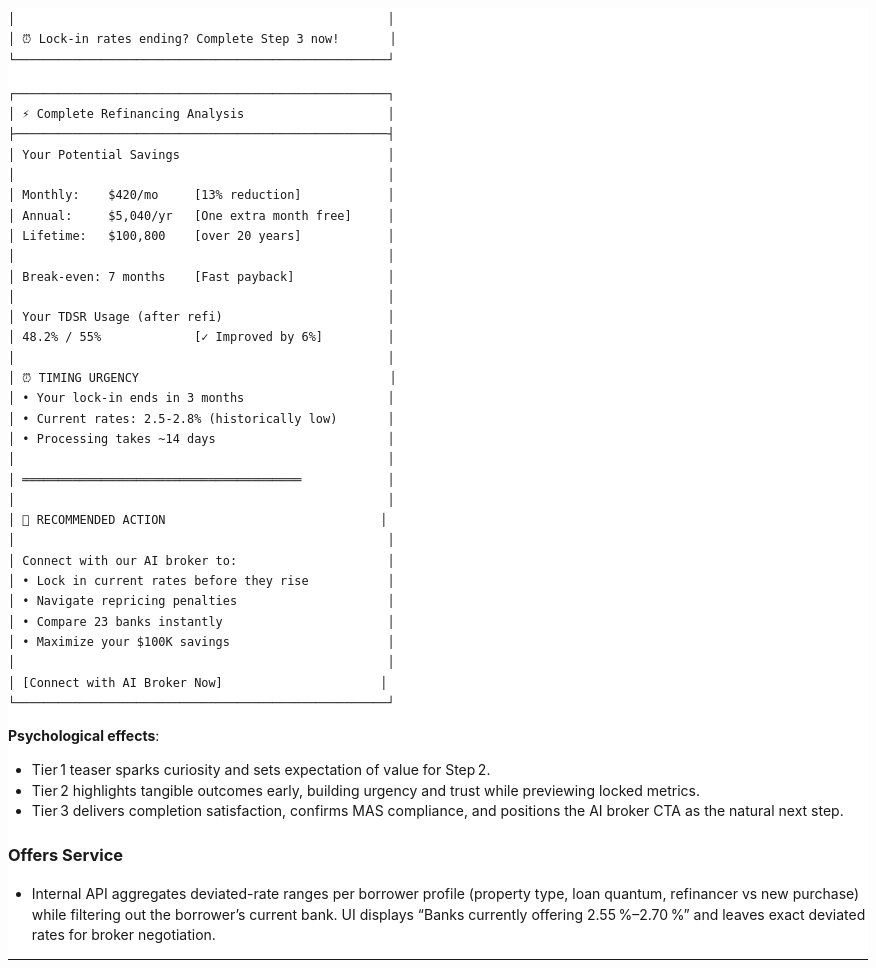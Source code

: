 ```
│                                                    │
│ ⏰ Lock-in rates ending? Complete Step 3 now!       │
└────────────────────────────────────────────────────┘
```

```
┌────────────────────────────────────────────────────┐
│ ⚡ Complete Refinancing Analysis                    │
├────────────────────────────────────────────────────┤
│ Your Potential Savings                             │
│                                                    │
│ Monthly:    $420/mo     [13% reduction]            │
│ Annual:     $5,040/yr   [One extra month free]     │
│ Lifetime:   $100,800    [over 20 years]            │
│                                                    │
│ Break-even: 7 months    [Fast payback]             │
│                                                    │
│ Your TDSR Usage (after refi)                       │
│ 48.2% / 55%             [✓ Improved by 6%]         │
│                                                    │
│ ⏰ TIMING URGENCY                                   │
│ • Your lock-in ends in 3 months                    │
│ • Current rates: 2.5-2.8% (historically low)       │
│ • Processing takes ~14 days                        │
│                                                    │
│ ═══════════════════════════════════════            │
│                                                    │
│ 🎯 RECOMMENDED ACTION                              │
│                                                    │
│ Connect with our AI broker to:                     │
│ • Lock in current rates before they rise           │
│ • Navigate repricing penalties                     │
│ • Compare 23 banks instantly                       │
│ • Maximize your $100K savings                      │
│                                                    │
│ [Connect with AI Broker Now]                      │
└────────────────────────────────────────────────────┘
```

**Psychological effects**:
- Tier 1 teaser sparks curiosity and sets expectation of value for Step 2.
- Tier 2 highlights tangible outcomes early, building urgency and trust while previewing locked metrics.
- Tier 3 delivers completion satisfaction, confirms MAS compliance, and positions the AI broker CTA as the natural next step.

### Offers Service
- Internal API aggregates deviated-rate ranges per borrower profile (property type, loan quantum, refinancer vs new purchase) while filtering out the borrower’s current bank. UI displays “Banks currently offering 2.55 %–2.70 %” and leaves exact deviated rates for broker negotiation.

---
